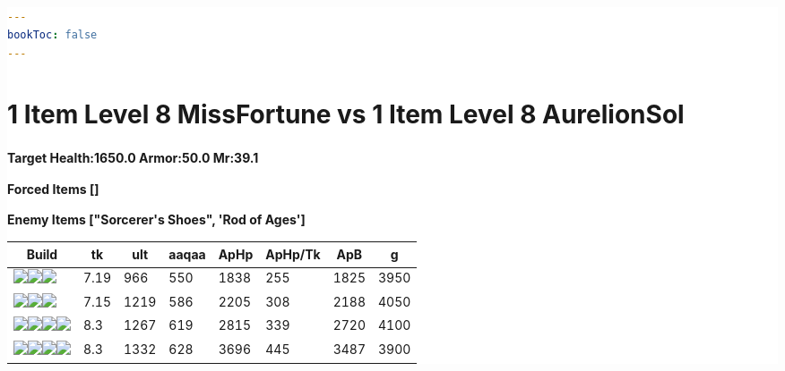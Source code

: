 ```yaml
---
bookToc: false
---
```


# 1 Item Level 8 MissFortune vs 1 Item Level 8 AurelionSol

**Target Health:1650.0 Armor:50.0 Mr:39.1**


**Forced Items []**


**Enemy Items ["Sorcerer's Shoes", 'Rod of Ages']**




Build | tk | ult | aaqaa |ApHp | ApHp/Tk | ApB | g
-|-|-|-|-|-|-|-
![](/item/3115.png)![](/item/1001.png)![](/item/1055.png)|7.19|966|550|1838|255|1825|3950
![](/item/6631.png)![](/item/1001.png)![](/item/1055.png)|7.15|1219|586|2205|308|2188|4050
![](/item/6673.png)![](/item/1001.png)![](/item/1055.png)![](/item/1036.png)|8.3|1267|619|2815|339|2720|4100
![](/item/3156.png)![](/item/1001.png)![](/item/1055.png)![](/item/1036.png)|8.3|1332|628|3696|445|3487|3900















































